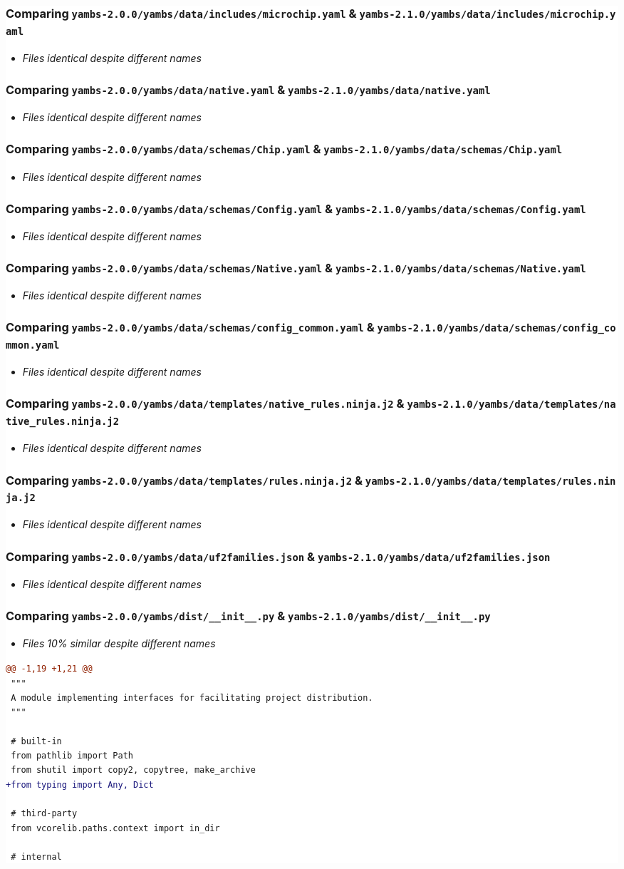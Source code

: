 ### Comparing `yambs-2.0.0/yambs/data/includes/microchip.yaml` & `yambs-2.1.0/yambs/data/includes/microchip.yaml`

 * *Files identical despite different names*

### Comparing `yambs-2.0.0/yambs/data/native.yaml` & `yambs-2.1.0/yambs/data/native.yaml`

 * *Files identical despite different names*

### Comparing `yambs-2.0.0/yambs/data/schemas/Chip.yaml` & `yambs-2.1.0/yambs/data/schemas/Chip.yaml`

 * *Files identical despite different names*

### Comparing `yambs-2.0.0/yambs/data/schemas/Config.yaml` & `yambs-2.1.0/yambs/data/schemas/Config.yaml`

 * *Files identical despite different names*

### Comparing `yambs-2.0.0/yambs/data/schemas/Native.yaml` & `yambs-2.1.0/yambs/data/schemas/Native.yaml`

 * *Files identical despite different names*

### Comparing `yambs-2.0.0/yambs/data/schemas/config_common.yaml` & `yambs-2.1.0/yambs/data/schemas/config_common.yaml`

 * *Files identical despite different names*

### Comparing `yambs-2.0.0/yambs/data/templates/native_rules.ninja.j2` & `yambs-2.1.0/yambs/data/templates/native_rules.ninja.j2`

 * *Files identical despite different names*

### Comparing `yambs-2.0.0/yambs/data/templates/rules.ninja.j2` & `yambs-2.1.0/yambs/data/templates/rules.ninja.j2`

 * *Files identical despite different names*

### Comparing `yambs-2.0.0/yambs/data/uf2families.json` & `yambs-2.1.0/yambs/data/uf2families.json`

 * *Files identical despite different names*

### Comparing `yambs-2.0.0/yambs/dist/__init__.py` & `yambs-2.1.0/yambs/dist/__init__.py`

 * *Files 10% similar despite different names*

```diff
@@ -1,19 +1,21 @@
 """
 A module implementing interfaces for facilitating project distribution.
 """
 
 # built-in
 from pathlib import Path
 from shutil import copy2, copytree, make_archive
+from typing import Any, Dict
 
 # third-party
 from vcorelib.paths.context import in_dir
 
 # internal
```
